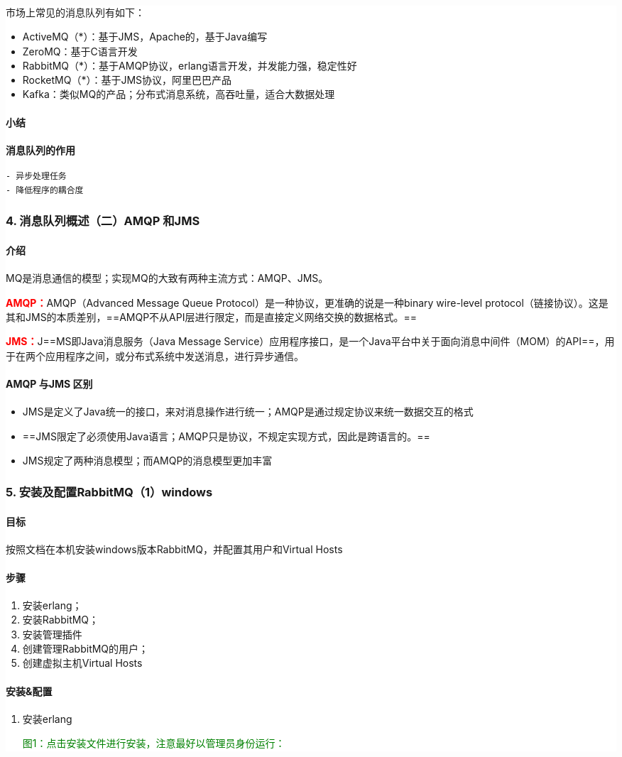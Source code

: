 市场上常见的消息队列有如下：

- ActiveMQ（*）：基于JMS，Apache的，基于Java编写
- ZeroMQ：基于C语言开发
- RabbitMQ（*）：基于AMQP协议，erlang语言开发，并发能力强，稳定性好
- RocketMQ（*）：基于JMS协议，阿里巴巴产品
- Kafka：类似MQ的产品；分布式消息系统，高吞吐量，适合大数据处理

#### 小结

  **消息队列的作用**

    - 异步处理任务
    - 降低程序的耦合度  



### 4. 消息队列概述（二）AMQP 和JMS

#### 介绍

MQ是消息通信的模型；实现MQ的大致有两种主流方式：AMQP、JMS。

<font color=red><b>AMQP：</b></font>AMQP（Advanced Message Queue Protocol）是一种协议，更准确的说是一种binary wire-level protocol（链接协议）。这是其和JMS的本质差别，==AMQP不从API层进行限定，而是直接定义网络交换的数据格式。==

<font color=red><b>JMS：</b></font>J==MS即Java消息服务（Java Message Service）应用程序接口，是一个Java平台中关于面向消息中间件（MOM）的API==，用于在两个应用程序之间，或分布式系统中发送消息，进行异步通信。

#### AMQP 与JMS 区别

* JMS是定义了Java统一的接口，来对消息操作进行统一；AMQP是通过规定协议来统一数据交互的格式

* ==JMS限定了必须使用Java语言；AMQP只是协议，不规定实现方式，因此是跨语言的。==

* JMS规定了两种消息模型；而AMQP的消息模型更加丰富



### 5. 安装及配置RabbitMQ（1）windows

#### 目标

按照文档在本机安装windows版本RabbitMQ，并配置其用户和Virtual Hosts

#### 步骤

1. 安装erlang；
2. 安装RabbitMQ；
3. 安装管理插件
4. 创建管理RabbitMQ的用户；
5. 创建虚拟主机Virtual Hosts

#### 安装&配置

1. 安装erlang

   <font color=green>图1：点击安装文件进行安装，注意最好以管理员身份运行：</font>
